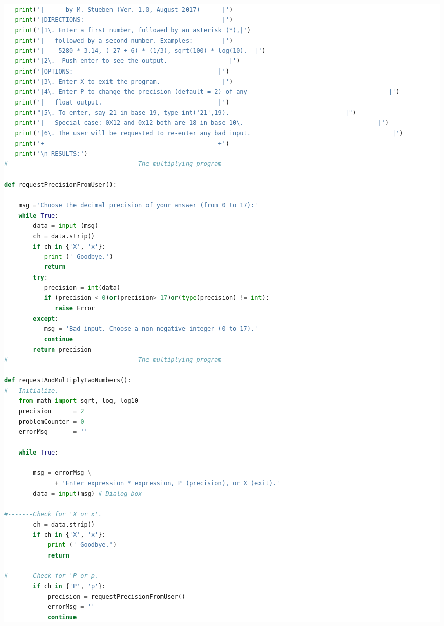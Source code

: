 ```py
   print('|      by M. Stueben (Ver. 1.0, August 2017)      |')
   print('|DIRECTIONS:                                      |')
   print('|1\. Enter a first number, followed by an asterisk (*),|')
   print('|   followed by a second number. Examples:        |')
   print('|    5280 * 3.14, (-27 + 6) * (1/3), sqrt(100) * log(10).  |')
   print('|2\.  Push enter to see the output.                 |')
   print('|OPTIONS:                                        |')
   print('|3\. Enter X to exit the program.                 |')
   print('|4\. Enter P to change the precision (default = 2) of any                                       |')
   print('|   float output.                                |')
   print("|5\. To enter, say 21 in base 19, type int('21',19).                                |")
   print('|   Special case: 0X12 and 0x12 both are 18 in base 10\.                                     |')
   print('|6\. The user will be requested to re-enter any bad input.                                       |')
   print('+------------------------------------------------+')
   print('\n RESULTS:')
#------------------------------------The multiplying program--

def requestPrecisionFromUser():

    msg ='Choose the decimal precision of your answer (from 0 to 17):'
    while True:
        data = input (msg)
        ch = data.strip()
        if ch in {'X', 'x'}:
           print (' Goodbye.')
           return
        try:
           precision = int(data)
           if (precision < 0)or(precision> 17)or(type(precision) != int):
              raise Error
        except:
           msg = 'Bad input. Choose a non-negative integer (0 to 17).'
           continue
        return precision
#------------------------------------The multiplying program--

def requestAndMultiplyTwoNumbers():
#---Initialize.
    from math import sqrt, log, log10
    precision      = 2
    problemCounter = 0
    errorMsg       = ''

    while True: 

        msg = errorMsg \
              + 'Enter expression * expression, P (precision), or X (exit).'
        data = input(msg) # Dialog box

#-------Check for 'X or x'.
        ch = data.strip()
        if ch in {'X', 'x'}:
            print (' Goodbye.')
            return

#-------Check for 'P or p.
        if ch in {'P', 'p'}:
            precision = requestPrecisionFromUser()
            errorMsg = ''
            continue
```